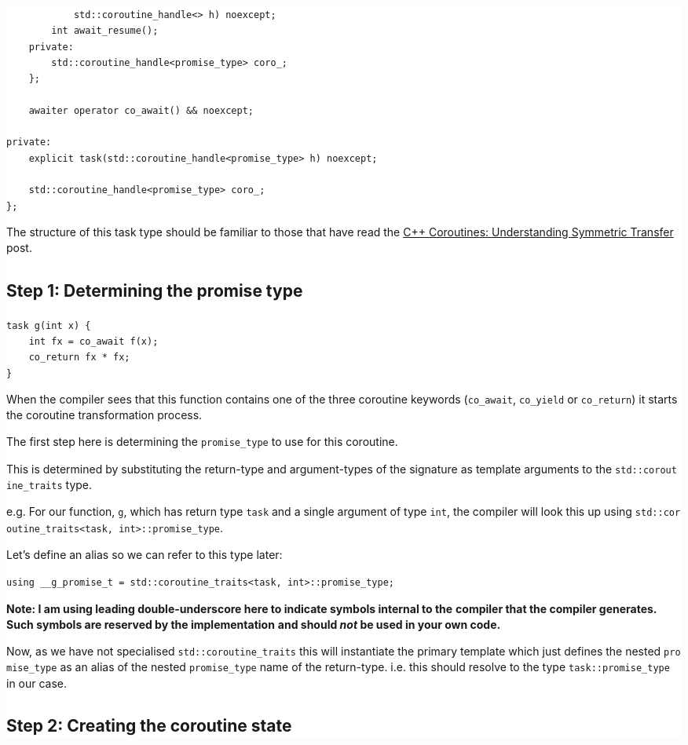 ```
            std::coroutine_handle<> h) noexcept;
        int await_resume();
    private:
        std::coroutine_handle<promise_type> coro_;
    };

    awaiter operator co_await() && noexcept;

private:
    explicit task(std::coroutine_handle<promise_type> h) noexcept;

    std::coroutine_handle<promise_type> coro_;
};
```

The structure of this task type should be familiar to those that have read the [C++ Coroutines: Understanding Symmetric Transfer](https://lewissbaker.github.io/2020/05/11/understanding_symmetric_transfer) post.

## Step 1: Determining the promise type

```
task g(int x) {
    int fx = co_await f(x);
    co_return fx * fx;
}
```

When the compiler sees that this function contains one of the three coroutine keywords (`co_await`, `co_yield` or `co_return`) it starts the coroutine transformation process.

The first step here is determining the `promise_type` to use for this coroutine.

This is determined by substituting the return-type and argument-types of the signature as template arguments to the `std::coroutine_traits` type.

e.g. For our function, `g`, which has return type `task` and a single argument of type `int`, the compiler will look this up using `std::coroutine_traits<task, int>::promise_type`.

Let’s define an alias so we can refer to this type later:

```
using __g_promise_t = std::coroutine_traits<task, int>::promise_type;
```

**Note: I am using leading double-underscore here to indicate symbols internal to the** **compiler that the compiler generates. Such symbols are reserved by the implementation** **and should *not* be used in your own code.**

Now, as we have not specialised `std::coroutine_traits` this will instantiate the primary template which just defines the nested `promise_type` as an alias of the nested `promise_type` name of the return-type. i.e. this should resolve to the type `task::promise_type` in our case.

## Step 2: Creating the coroutine state
